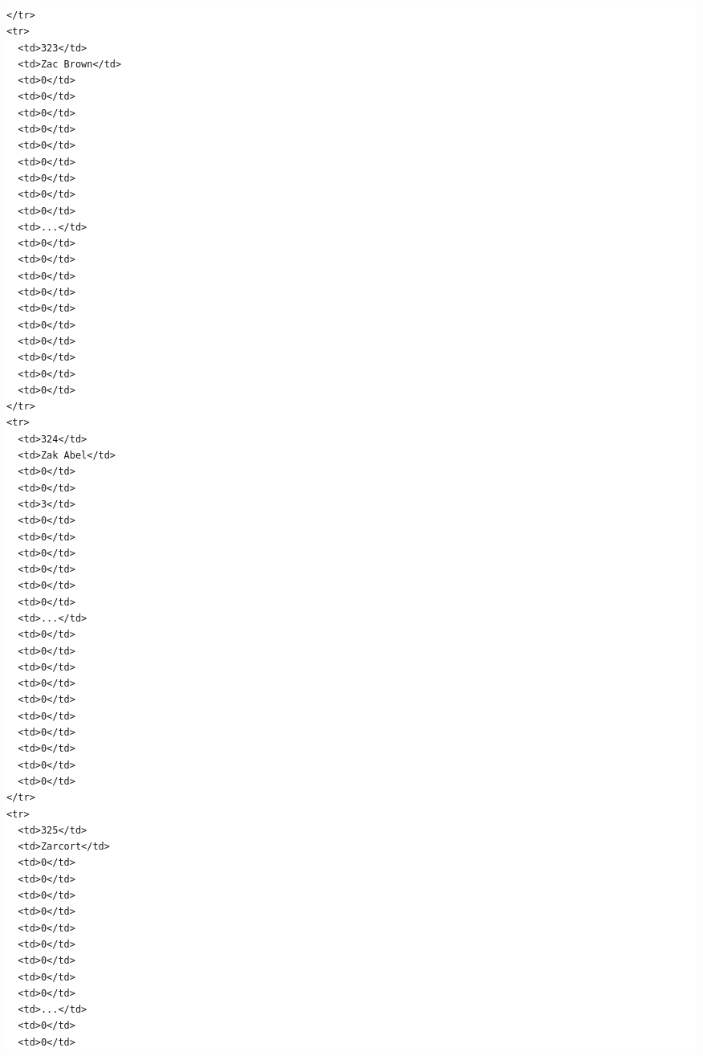     </tr>
    <tr>
      <td>323</td>
      <td>Zac Brown</td>
      <td>0</td>
      <td>0</td>
      <td>0</td>
      <td>0</td>
      <td>0</td>
      <td>0</td>
      <td>0</td>
      <td>0</td>
      <td>0</td>
      <td>...</td>
      <td>0</td>
      <td>0</td>
      <td>0</td>
      <td>0</td>
      <td>0</td>
      <td>0</td>
      <td>0</td>
      <td>0</td>
      <td>0</td>
      <td>0</td>
    </tr>
    <tr>
      <td>324</td>
      <td>Zak Abel</td>
      <td>0</td>
      <td>0</td>
      <td>3</td>
      <td>0</td>
      <td>0</td>
      <td>0</td>
      <td>0</td>
      <td>0</td>
      <td>0</td>
      <td>...</td>
      <td>0</td>
      <td>0</td>
      <td>0</td>
      <td>0</td>
      <td>0</td>
      <td>0</td>
      <td>0</td>
      <td>0</td>
      <td>0</td>
      <td>0</td>
    </tr>
    <tr>
      <td>325</td>
      <td>Zarcort</td>
      <td>0</td>
      <td>0</td>
      <td>0</td>
      <td>0</td>
      <td>0</td>
      <td>0</td>
      <td>0</td>
      <td>0</td>
      <td>0</td>
      <td>...</td>
      <td>0</td>
      <td>0</td>